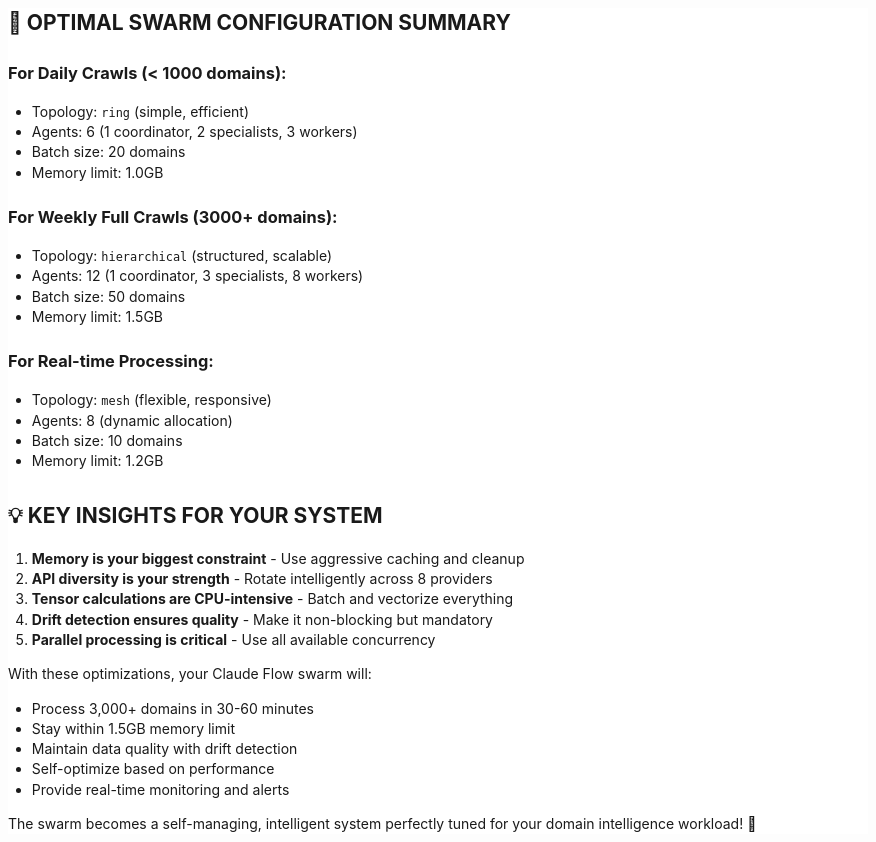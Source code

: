 ## 🎯 OPTIMAL SWARM CONFIGURATION SUMMARY

### **For Daily Crawls (< 1000 domains)**:
- Topology: `ring` (simple, efficient)
- Agents: 6 (1 coordinator, 2 specialists, 3 workers)
- Batch size: 20 domains
- Memory limit: 1.0GB

### **For Weekly Full Crawls (3000+ domains)**:
- Topology: `hierarchical` (structured, scalable)
- Agents: 12 (1 coordinator, 3 specialists, 8 workers)
- Batch size: 50 domains
- Memory limit: 1.5GB

### **For Real-time Processing**:
- Topology: `mesh` (flexible, responsive)
- Agents: 8 (dynamic allocation)
- Batch size: 10 domains
- Memory limit: 1.2GB

## 💡 KEY INSIGHTS FOR YOUR SYSTEM

1. **Memory is your biggest constraint** - Use aggressive caching and cleanup
2. **API diversity is your strength** - Rotate intelligently across 8 providers
3. **Tensor calculations are CPU-intensive** - Batch and vectorize everything
4. **Drift detection ensures quality** - Make it non-blocking but mandatory
5. **Parallel processing is critical** - Use all available concurrency

With these optimizations, your Claude Flow swarm will:
- Process 3,000+ domains in 30-60 minutes
- Stay within 1.5GB memory limit
- Maintain data quality with drift detection
- Self-optimize based on performance
- Provide real-time monitoring and alerts

The swarm becomes a self-managing, intelligent system perfectly tuned for your domain intelligence workload! 🚀